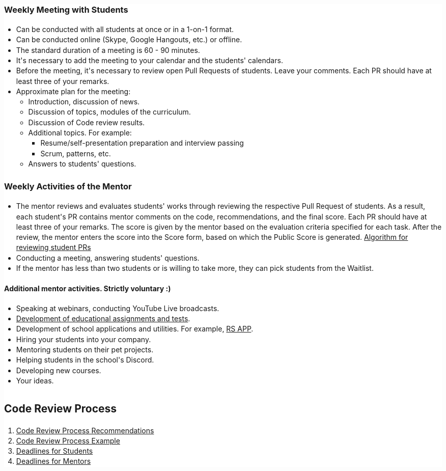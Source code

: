 ### Weekly Meeting with Students

- Can be conducted with all students at once or in a 1-on-1 format.
- Can be conducted online (Skype, Google Hangouts, etc.) or offline.
- The standard duration of a meeting is 60 - 90 minutes.
- It's necessary to add the meeting to your calendar and the students' calendars.
- Before the meeting, it's necessary to review open Pull Requests of students. Leave your comments. Each PR should have at least three of your remarks.
- Approximate plan for the meeting:
  - Introduction, discussion of news.
  - Discussion of topics, modules of the curriculum.
  - Discussion of Code review results.
  - Additional topics. For example:
    - Resume/self-presentation preparation and interview passing
    - Scrum, patterns, etc.
  - Answers to students' questions.

### Weekly Activities of the Mentor

- The mentor reviews and evaluates students' works through reviewing the respective Pull Request of students. As a result, each student's PR contains mentor comments on the code, recommendations, and the final score. Each PR should have at least three of your remarks. The score is given by the mentor based on the evaluation criteria specified for each task. After the review, the mentor enters the score into the Score form, based on which the Public Score is generated. [Algorithm for reviewing student PRs](pull-request-review-process.md)
- Conducting a meeting, answering students' questions.
- If the mentor has less than two students or is willing to take more, they can pick students from the Waitlist.

#### Additional mentor activities. Strictly voluntary :)

- Speaking at webinars, conducting YouTube Live broadcasts.
- [Development of educational assignments and tests](https://github.com/rolling-scopes-school/tasks).
- Development of school applications and utilities. For example, [RS APP](https://github.com/rolling-scopes/rsschool-app).
- Hiring your students into your company.
- Mentoring students on their pet projects.
- Helping students in the school's Discord.
- Developing new courses.
- Your ideas.

## Code Review Process

1. [Code Review Process Recommendations](https://github.com/rolling-scopes-school/tasks/blob/master/angular/mentoring/pull-request-review-process.md#task-checking-process-by-mentor)
2. [Code Review Process Example](https://github.com/rolling-scopes-school/tasks/blob/master/angular/mentoring/pull-request-review-process.md#code-review-process-example)
3. [Deadlines for Students](https://github.com/rolling-scopes-school/tasks/blob/master/angular/mentoring/pull-request-review-process.md#deadlines-for-students)
4. [Deadlines for Mentors](https://github.com/rolling-scopes-school/tasks/blob/master/angular/mentoring/pull-request-review-process.md#deadlines-for-mentors)
